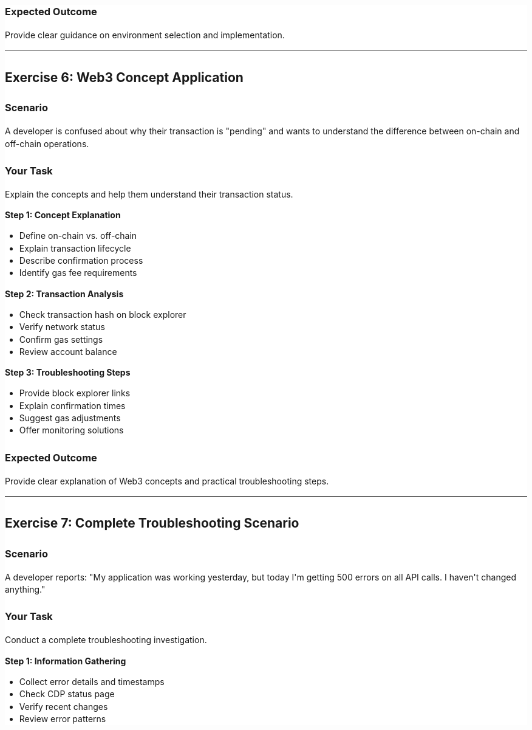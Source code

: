 ### Expected Outcome
Provide clear guidance on environment selection and implementation.

---

## Exercise 6: Web3 Concept Application

### Scenario
A developer is confused about why their transaction is "pending" and wants to understand the difference between on-chain and off-chain operations.

### Your Task
Explain the concepts and help them understand their transaction status.

**Step 1: Concept Explanation**
- Define on-chain vs. off-chain
- Explain transaction lifecycle
- Describe confirmation process
- Identify gas fee requirements

**Step 2: Transaction Analysis**
- Check transaction hash on block explorer
- Verify network status
- Confirm gas settings
- Review account balance

**Step 3: Troubleshooting Steps**
- Provide block explorer links
- Explain confirmation times
- Suggest gas adjustments
- Offer monitoring solutions

### Expected Outcome
Provide clear explanation of Web3 concepts and practical troubleshooting steps.

---

## Exercise 7: Complete Troubleshooting Scenario

### Scenario
A developer reports: "My application was working yesterday, but today I'm getting 500 errors on all API calls. I haven't changed anything."

### Your Task
Conduct a complete troubleshooting investigation.

**Step 1: Information Gathering**
- Collect error details and timestamps
- Check CDP status page
- Verify recent changes
- Review error patterns

